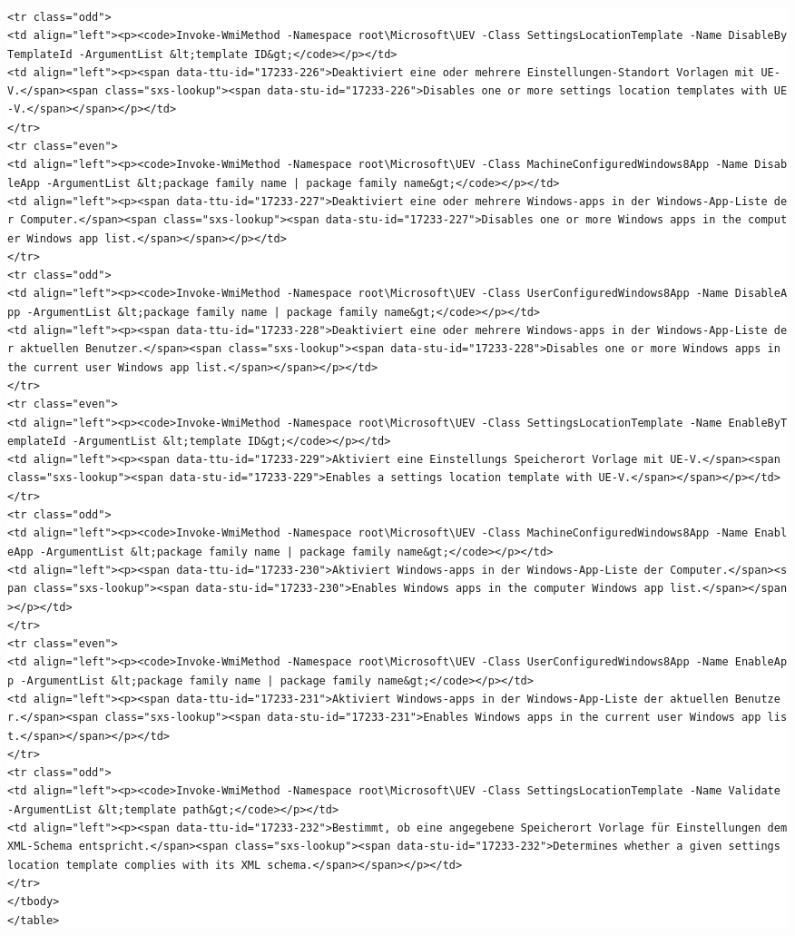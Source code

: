     <tr class="odd">
    <td align="left"><p><code>Invoke-WmiMethod -Namespace root\Microsoft\UEV -Class SettingsLocationTemplate -Name DisableByTemplateId -ArgumentList &lt;template ID&gt;</code></p></td>
    <td align="left"><p><span data-ttu-id="17233-226">Deaktiviert eine oder mehrere Einstellungen-Standort Vorlagen mit UE-V.</span><span class="sxs-lookup"><span data-stu-id="17233-226">Disables one or more settings location templates with UE-V.</span></span></p></td>
    </tr>
    <tr class="even">
    <td align="left"><p><code>Invoke-WmiMethod -Namespace root\Microsoft\UEV -Class MachineConfiguredWindows8App -Name DisableApp -ArgumentList &lt;package family name | package family name&gt;</code></p></td>
    <td align="left"><p><span data-ttu-id="17233-227">Deaktiviert eine oder mehrere Windows-apps in der Windows-App-Liste der Computer.</span><span class="sxs-lookup"><span data-stu-id="17233-227">Disables one or more Windows apps in the computer Windows app list.</span></span></p></td>
    </tr>
    <tr class="odd">
    <td align="left"><p><code>Invoke-WmiMethod -Namespace root\Microsoft\UEV -Class UserConfiguredWindows8App -Name DisableApp -ArgumentList &lt;package family name | package family name&gt;</code></p></td>
    <td align="left"><p><span data-ttu-id="17233-228">Deaktiviert eine oder mehrere Windows-apps in der Windows-App-Liste der aktuellen Benutzer.</span><span class="sxs-lookup"><span data-stu-id="17233-228">Disables one or more Windows apps in the current user Windows app list.</span></span></p></td>
    </tr>
    <tr class="even">
    <td align="left"><p><code>Invoke-WmiMethod -Namespace root\Microsoft\UEV -Class SettingsLocationTemplate -Name EnableByTemplateId -ArgumentList &lt;template ID&gt;</code></p></td>
    <td align="left"><p><span data-ttu-id="17233-229">Aktiviert eine Einstellungs Speicherort Vorlage mit UE-V.</span><span class="sxs-lookup"><span data-stu-id="17233-229">Enables a settings location template with UE-V.</span></span></p></td>
    </tr>
    <tr class="odd">
    <td align="left"><p><code>Invoke-WmiMethod -Namespace root\Microsoft\UEV -Class MachineConfiguredWindows8App -Name EnableApp -ArgumentList &lt;package family name | package family name&gt;</code></p></td>
    <td align="left"><p><span data-ttu-id="17233-230">Aktiviert Windows-apps in der Windows-App-Liste der Computer.</span><span class="sxs-lookup"><span data-stu-id="17233-230">Enables Windows apps in the computer Windows app list.</span></span></p></td>
    </tr>
    <tr class="even">
    <td align="left"><p><code>Invoke-WmiMethod -Namespace root\Microsoft\UEV -Class UserConfiguredWindows8App -Name EnableApp -ArgumentList &lt;package family name | package family name&gt;</code></p></td>
    <td align="left"><p><span data-ttu-id="17233-231">Aktiviert Windows-apps in der Windows-App-Liste der aktuellen Benutzer.</span><span class="sxs-lookup"><span data-stu-id="17233-231">Enables Windows apps in the current user Windows app list.</span></span></p></td>
    </tr>
    <tr class="odd">
    <td align="left"><p><code>Invoke-WmiMethod -Namespace root\Microsoft\UEV -Class SettingsLocationTemplate -Name Validate -ArgumentList &lt;template path&gt;</code></p></td>
    <td align="left"><p><span data-ttu-id="17233-232">Bestimmt, ob eine angegebene Speicherort Vorlage für Einstellungen dem XML-Schema entspricht.</span><span class="sxs-lookup"><span data-stu-id="17233-232">Determines whether a given settings location template complies with its XML schema.</span></span></p></td>
    </tr>
    </tbody>
    </table>
